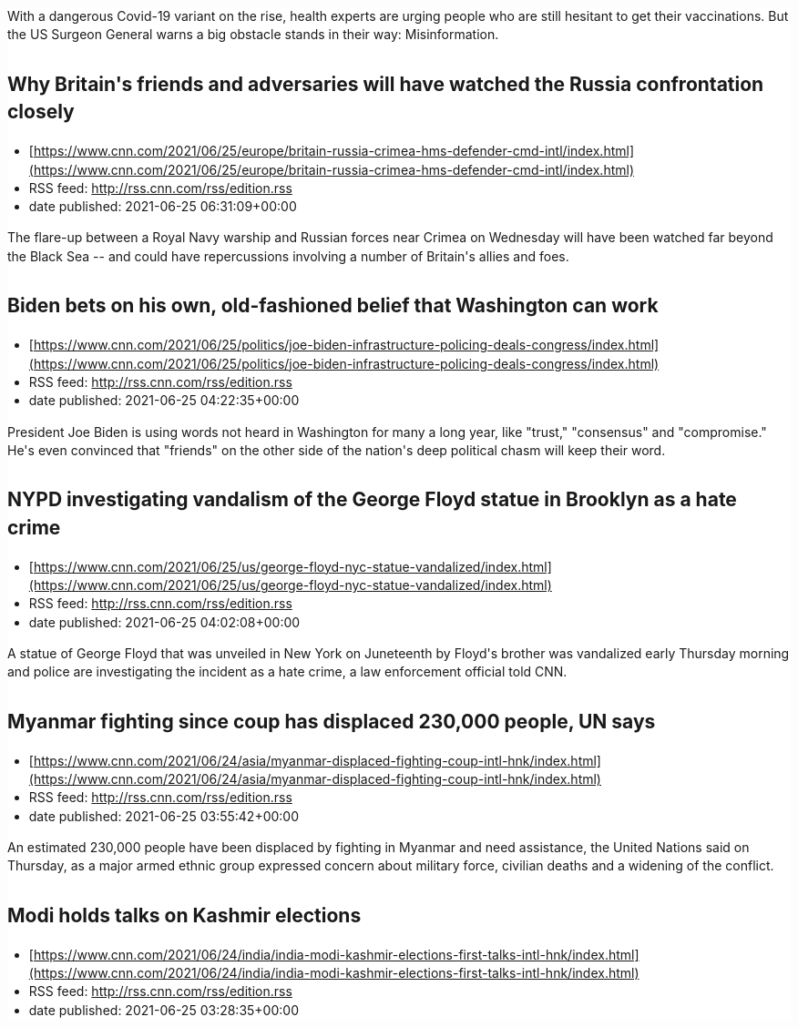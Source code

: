 With a dangerous Covid-19 variant on the rise, health experts are urging people who are still hesitant to get their vaccinations. But the US Surgeon General warns a big obstacle stands in their way: Misinformation.

## Why Britain's friends and adversaries will have watched the Russia confrontation closely
 - [https://www.cnn.com/2021/06/25/europe/britain-russia-crimea-hms-defender-cmd-intl/index.html](https://www.cnn.com/2021/06/25/europe/britain-russia-crimea-hms-defender-cmd-intl/index.html)
 - RSS feed: http://rss.cnn.com/rss/edition.rss
 - date published: 2021-06-25 06:31:09+00:00

The flare-up between a Royal Navy warship and Russian forces near Crimea on Wednesday will have been watched far beyond the Black Sea -- and could have repercussions involving a number of Britain's allies and foes.

## Biden bets on his own, old-fashioned belief that Washington can work
 - [https://www.cnn.com/2021/06/25/politics/joe-biden-infrastructure-policing-deals-congress/index.html](https://www.cnn.com/2021/06/25/politics/joe-biden-infrastructure-policing-deals-congress/index.html)
 - RSS feed: http://rss.cnn.com/rss/edition.rss
 - date published: 2021-06-25 04:22:35+00:00

President Joe Biden is using words not heard in Washington for many a long year, like "trust," "consensus" and "compromise." He's even convinced that "friends" on the other side of the nation's deep political chasm will keep their word.

## NYPD investigating vandalism of the George Floyd statue in Brooklyn as a hate crime
 - [https://www.cnn.com/2021/06/25/us/george-floyd-nyc-statue-vandalized/index.html](https://www.cnn.com/2021/06/25/us/george-floyd-nyc-statue-vandalized/index.html)
 - RSS feed: http://rss.cnn.com/rss/edition.rss
 - date published: 2021-06-25 04:02:08+00:00

A statue of George Floyd that was unveiled in New York on Juneteenth by Floyd's brother was vandalized early Thursday morning and police are investigating the incident as a hate crime, a law enforcement official told CNN.

## Myanmar fighting since coup has displaced 230,000 people, UN says
 - [https://www.cnn.com/2021/06/24/asia/myanmar-displaced-fighting-coup-intl-hnk/index.html](https://www.cnn.com/2021/06/24/asia/myanmar-displaced-fighting-coup-intl-hnk/index.html)
 - RSS feed: http://rss.cnn.com/rss/edition.rss
 - date published: 2021-06-25 03:55:42+00:00

An estimated 230,000 people have been displaced by fighting in Myanmar and need assistance, the United Nations said on Thursday, as a major armed ethnic group expressed concern about military force, civilian deaths and a widening of the conflict.

## Modi holds talks on Kashmir elections
 - [https://www.cnn.com/2021/06/24/india/india-modi-kashmir-elections-first-talks-intl-hnk/index.html](https://www.cnn.com/2021/06/24/india/india-modi-kashmir-elections-first-talks-intl-hnk/index.html)
 - RSS feed: http://rss.cnn.com/rss/edition.rss
 - date published: 2021-06-25 03:28:35+00:00
